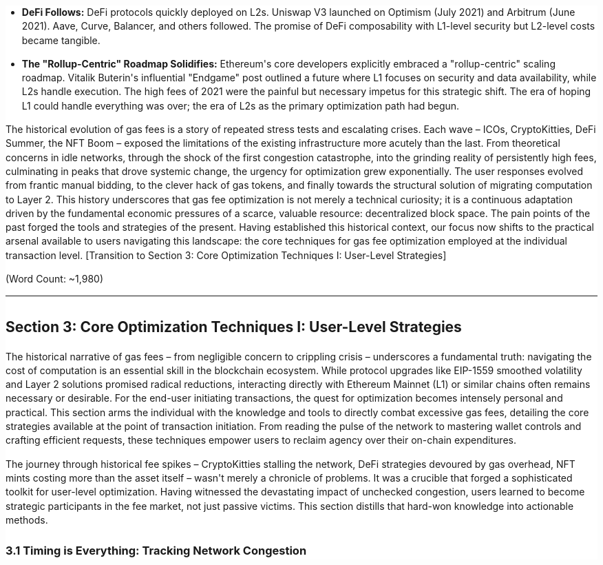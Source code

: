 *   **DeFi Follows:** DeFi protocols quickly deployed on L2s. Uniswap V3 launched on Optimism (July 2021) and Arbitrum (June 2021). Aave, Curve, Balancer, and others followed. The promise of DeFi composability with L1-level security but L2-level costs became tangible.

*   **The "Rollup-Centric" Roadmap Solidifies:** Ethereum's core developers explicitly embraced a "rollup-centric" scaling roadmap. Vitalik Buterin's influential "Endgame" post outlined a future where L1 focuses on security and data availability, while L2s handle execution. The high fees of 2021 were the painful but necessary impetus for this strategic shift. The era of hoping L1 could handle everything was over; the era of L2s as the primary optimization path had begun.

The historical evolution of gas fees is a story of repeated stress tests and escalating crises. Each wave – ICOs, CryptoKitties, DeFi Summer, the NFT Boom – exposed the limitations of the existing infrastructure more acutely than the last. From theoretical concerns in idle networks, through the shock of the first congestion catastrophe, into the grinding reality of persistently high fees, culminating in peaks that drove systemic change, the urgency for optimization grew exponentially. The user responses evolved from frantic manual bidding, to the clever hack of gas tokens, and finally towards the structural solution of migrating computation to Layer 2. This history underscores that gas fee optimization is not merely a technical curiosity; it is a continuous adaptation driven by the fundamental economic pressures of a scarce, valuable resource: decentralized block space. The pain points of the past forged the tools and strategies of the present. Having established this historical context, our focus now shifts to the practical arsenal available to users navigating this landscape: the core techniques for gas fee optimization employed at the individual transaction level. [Transition to Section 3: Core Optimization Techniques I: User-Level Strategies]

(Word Count: ~1,980)



---





## Section 3: Core Optimization Techniques I: User-Level Strategies

The historical narrative of gas fees – from negligible concern to crippling crisis – underscores a fundamental truth: navigating the cost of computation is an essential skill in the blockchain ecosystem. While protocol upgrades like EIP-1559 smoothed volatility and Layer 2 solutions promised radical reductions, interacting directly with Ethereum Mainnet (L1) or similar chains often remains necessary or desirable. For the end-user initiating transactions, the quest for optimization becomes intensely personal and practical. This section arms the individual with the knowledge and tools to directly combat excessive gas fees, detailing the core strategies available at the point of transaction initiation. From reading the pulse of the network to mastering wallet controls and crafting efficient requests, these techniques empower users to reclaim agency over their on-chain expenditures.

The journey through historical fee spikes – CryptoKitties stalling the network, DeFi strategies devoured by gas overhead, NFT mints costing more than the asset itself – wasn't merely a chronicle of problems. It was a crucible that forged a sophisticated toolkit for user-level optimization. Having witnessed the devastating impact of unchecked congestion, users learned to become strategic participants in the fee market, not just passive victims. This section distills that hard-won knowledge into actionable methods.

### 3.1 Timing is Everything: Tracking Network Congestion
